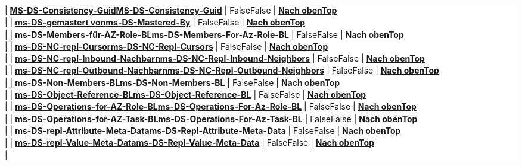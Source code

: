 | [<span data-ttu-id="efc80-540">**MS-DS-Consistency-Guid**</span><span class="sxs-lookup"><span data-stu-id="efc80-540">**MS-DS-Consistency-Guid**</span></span>](a-ms-ds-consistencyguid.md)                   | <span data-ttu-id="efc80-541">False</span><span class="sxs-lookup"><span data-stu-id="efc80-541">False</span></span>     | [<span data-ttu-id="efc80-542">**Nach oben**</span><span class="sxs-lookup"><span data-stu-id="efc80-542">**Top**</span></span>](c-top.md)<br/> |
| [<span data-ttu-id="efc80-543">**ms-DS-gemastert von**</span><span class="sxs-lookup"><span data-stu-id="efc80-543">**ms-DS-Mastered-By**</span></span>](a-msds-masteredby.md)                              | <span data-ttu-id="efc80-544">False</span><span class="sxs-lookup"><span data-stu-id="efc80-544">False</span></span>     | [<span data-ttu-id="efc80-545">**Nach oben**</span><span class="sxs-lookup"><span data-stu-id="efc80-545">**Top**</span></span>](c-top.md)<br/> |
| [<span data-ttu-id="efc80-546">**ms-DS-Members-für-AZ-Role-BL**</span><span class="sxs-lookup"><span data-stu-id="efc80-546">**ms-DS-Members-For-Az-Role-BL**</span></span>](a-msds-membersforazrolebl.md)           | <span data-ttu-id="efc80-547">False</span><span class="sxs-lookup"><span data-stu-id="efc80-547">False</span></span>     | [<span data-ttu-id="efc80-548">**Nach oben**</span><span class="sxs-lookup"><span data-stu-id="efc80-548">**Top**</span></span>](c-top.md)<br/> |
| [<span data-ttu-id="efc80-549">**ms-DS-NC-repl-Cursor**</span><span class="sxs-lookup"><span data-stu-id="efc80-549">**ms-DS-NC-Repl-Cursors**</span></span>](a-msds-ncreplcursors.md)                       | <span data-ttu-id="efc80-550">False</span><span class="sxs-lookup"><span data-stu-id="efc80-550">False</span></span>     | [<span data-ttu-id="efc80-551">**Nach oben**</span><span class="sxs-lookup"><span data-stu-id="efc80-551">**Top**</span></span>](c-top.md)<br/> |
| [<span data-ttu-id="efc80-552">**ms-DS-NC-repl-Inbound-Nachbarn**</span><span class="sxs-lookup"><span data-stu-id="efc80-552">**ms-DS-NC-Repl-Inbound-Neighbors**</span></span>](a-msds-ncreplinboundneighbors.md)    | <span data-ttu-id="efc80-553">False</span><span class="sxs-lookup"><span data-stu-id="efc80-553">False</span></span>     | [<span data-ttu-id="efc80-554">**Nach oben**</span><span class="sxs-lookup"><span data-stu-id="efc80-554">**Top**</span></span>](c-top.md)<br/> |
| [<span data-ttu-id="efc80-555">**ms-DS-NC-repl-Outbound-Nachbarn**</span><span class="sxs-lookup"><span data-stu-id="efc80-555">**ms-DS-NC-Repl-Outbound-Neighbors**</span></span>](a-msds-ncreploutboundneighbors.md)  | <span data-ttu-id="efc80-556">False</span><span class="sxs-lookup"><span data-stu-id="efc80-556">False</span></span>     | [<span data-ttu-id="efc80-557">**Nach oben**</span><span class="sxs-lookup"><span data-stu-id="efc80-557">**Top**</span></span>](c-top.md)<br/> |
| [<span data-ttu-id="efc80-558">**ms-DS-Non-Members-BL**</span><span class="sxs-lookup"><span data-stu-id="efc80-558">**ms-DS-Non-Members-BL**</span></span>](a-msds-nonmembersbl.md)                         | <span data-ttu-id="efc80-559">False</span><span class="sxs-lookup"><span data-stu-id="efc80-559">False</span></span>     | [<span data-ttu-id="efc80-560">**Nach oben**</span><span class="sxs-lookup"><span data-stu-id="efc80-560">**Top**</span></span>](c-top.md)<br/> |
| [<span data-ttu-id="efc80-561">**ms-DS-Object-Reference-BL**</span><span class="sxs-lookup"><span data-stu-id="efc80-561">**ms-DS-Object-Reference-BL**</span></span>](a-msds-objectreferencebl.md)               | <span data-ttu-id="efc80-562">False</span><span class="sxs-lookup"><span data-stu-id="efc80-562">False</span></span>     | [<span data-ttu-id="efc80-563">**Nach oben**</span><span class="sxs-lookup"><span data-stu-id="efc80-563">**Top**</span></span>](c-top.md)<br/> |
| [<span data-ttu-id="efc80-564">**ms-DS-Operations-for-AZ-Role-BL**</span><span class="sxs-lookup"><span data-stu-id="efc80-564">**ms-DS-Operations-For-Az-Role-BL**</span></span>](a-msds-operationsforazrolebl.md)     | <span data-ttu-id="efc80-565">False</span><span class="sxs-lookup"><span data-stu-id="efc80-565">False</span></span>     | [<span data-ttu-id="efc80-566">**Nach oben**</span><span class="sxs-lookup"><span data-stu-id="efc80-566">**Top**</span></span>](c-top.md)<br/> |
| [<span data-ttu-id="efc80-567">**ms-DS-Operations-for-AZ-Task-BL**</span><span class="sxs-lookup"><span data-stu-id="efc80-567">**ms-DS-Operations-For-Az-Task-BL**</span></span>](a-msds-operationsforaztaskbl.md)     | <span data-ttu-id="efc80-568">False</span><span class="sxs-lookup"><span data-stu-id="efc80-568">False</span></span>     | [<span data-ttu-id="efc80-569">**Nach oben**</span><span class="sxs-lookup"><span data-stu-id="efc80-569">**Top**</span></span>](c-top.md)<br/> |
| [<span data-ttu-id="efc80-570">**ms-DS-repl-Attribute-Meta-Data**</span><span class="sxs-lookup"><span data-stu-id="efc80-570">**ms-DS-Repl-Attribute-Meta-Data**</span></span>](a-msds-replattributemetadata.md)      | <span data-ttu-id="efc80-571">False</span><span class="sxs-lookup"><span data-stu-id="efc80-571">False</span></span>     | [<span data-ttu-id="efc80-572">**Nach oben**</span><span class="sxs-lookup"><span data-stu-id="efc80-572">**Top**</span></span>](c-top.md)<br/> |
| [<span data-ttu-id="efc80-573">**ms-DS-repl-Value-Meta-Data**</span><span class="sxs-lookup"><span data-stu-id="efc80-573">**ms-DS-Repl-Value-Meta-Data**</span></span>](a-msds-replvaluemetadata.md)              | <span data-ttu-id="efc80-574">False</span><span class="sxs-lookup"><span data-stu-id="efc80-574">False</span></span>     | [<span data-ttu-id="efc80-575">**Nach oben**</span><span class="sxs-lookup"><span data-stu-id="efc80-575">**Top**</span></span>](c-top.md)<br/> |